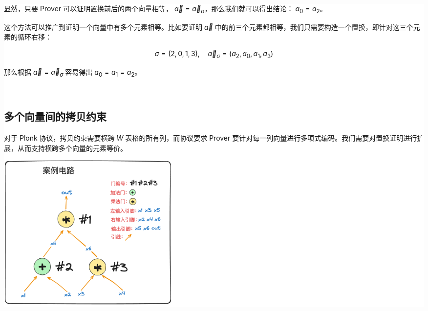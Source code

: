 显然，只要 Prover 可以证明置换前后的两个向量相等， $\vec{a}=\vec{a}_\sigma$，那么我们就可以得出结论： $a_0=a_2$。

这个方法可以推广到证明一个向量中有多个元素相等。比如要证明 $\vec{a}$ 中的前三个元素都相等，我们只需要构造一个置换，即针对这三个元素的循环右移：

$$
\sigma=(2,0,1,3),\quad \vec{a}_\sigma=(a_2,a_0,a_1,a_3)
$$

那么根据 $\vec{a}=\vec{a}_\sigma$ 容易得出 $a_0=a_1=a_2$。

</br>

## 多个向量间的拷贝约束

对于 Plonk 协议，拷贝约束需要横跨 $W$ 表格的所有列，而协议要求 Prover 要针对每一列向量进行多项式编码。我们需要对置换证明进行扩展，从而支持横跨多个向量的元素等价。

<img src="/ZKP-PLONK/images/polish「4」/案例电路.png" width="40%" />
